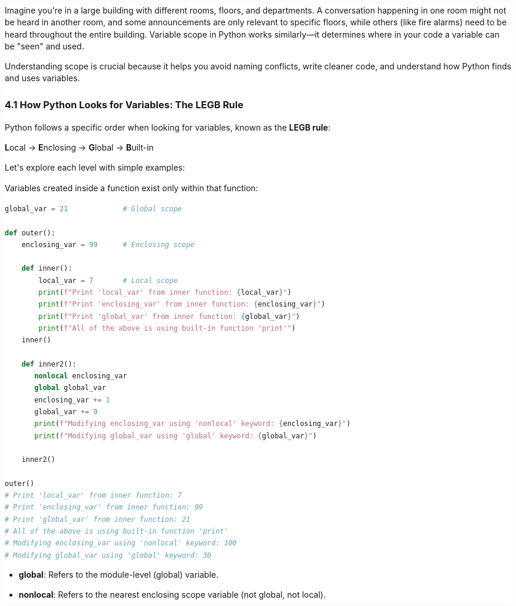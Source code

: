 Imagine you're in a large building with different rooms, floors, and departments. A conversation happening in one room might not be heard in another room, and some announcements are only relevant to specific floors, while others (like fire alarms) need to be heard throughout the entire building. Variable scope in Python works similarly—it determines where in your code a variable can be "seen" and used.

Understanding scope is crucial because it helps you avoid naming conflicts, write cleaner code, and understand how Python finds and uses variables.

### 4.1 How Python Looks for Variables: The LEGB Rule

Python follows a specific order when looking for variables, known as the **LEGB rule**:

**L**ocal → **E**nclosing → **G**lobal → **B**uilt-in

Let's explore each level with simple examples:

Variables created inside a function exist only within that function:

```python
global_var = 21             # Global scope

def outer():
    enclosing_var = 99      # Enclosing scope
    
    def inner():
        local_var = 7       # Local scope
        print(f"Print 'local_var' from inner function: {local_var}")
        print(f"Print 'enclosing_var' from inner function: {enclosing_var}")
        print(f"Print 'global_var' from inner function: {global_var}")
        print(f"All of the above is using built-in function 'print'")
    inner()
    
    def inner2():
       nonlocal enclosing_var
       global global_var
       enclosing_var += 1
       global_var += 9
       print(f"Modifying enclosing_var using 'nonlocal' keyword: {enclosing_var}")
       print(f"Modifying global_var using 'global' keyword: {global_var}")
    
    inner2()
    
outer()
# Print 'local_var' from inner function: 7
# Print 'enclosing_var' from inner function: 99
# Print 'global_var' from inner function: 21
# All of the above is using built-in function 'print'
# Modifying enclosing_var using 'nonlocal' keyword: 100
# Modifying global_var using 'global' keyword: 30
```
* **global**: Refers to the module-level (global) variable.

* **nonlocal**: Refers to the nearest enclosing scope variable (not global, not local).
